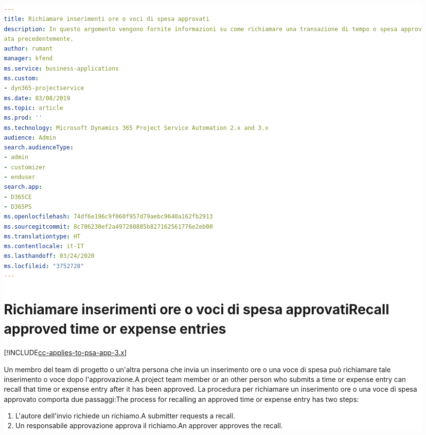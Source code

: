 ```yaml
---
title: Richiamare inserimenti ore o voci di spesa approvati
description: In questo argomento vengono fornite informazioni su come richiamare una transazione di tempo o spesa approvata precedentemente.
author: rumant
manager: kfend
ms.service: business-applications
ms.custom:
- dyn365-projectservice
ms.date: 03/08/2019
ms.topic: article
ms.prod: ''
ms.technology: Microsoft Dynamics 365 Project Service Automation 2.x and 3.x
audience: Admin
search.audienceType:
- admin
- customizer
- enduser
search.app:
- D365CE
- D365PS
ms.openlocfilehash: 74df6e196c9f060f957d79aebc9640a162fb2913
ms.sourcegitcommit: 8c786230ef2a497280885b827162561776e2eb00
ms.translationtype: HT
ms.contentlocale: it-IT
ms.lasthandoff: 03/24/2020
ms.locfileid: "3752728"
---
```

# <a name="recall-approved-time-or-expense-entries"></a><span data-ttu-id="824bd-103">Richiamare inserimenti ore o voci di spesa approvati</span><span class="sxs-lookup"><span data-stu-id="824bd-103">Recall approved time or expense entries</span></span>

[!INCLUDE[cc-applies-to-psa-app-3.x](../includes/cc-applies-to-psa-app-3x.md)]

<span data-ttu-id="824bd-104">Un membro del team di progetto o un'altra persona che invia un inserimento ore o una voce di spesa può richiamare tale inserimento o voce dopo l'approvazione.</span><span class="sxs-lookup"><span data-stu-id="824bd-104">A project team member or an other person who submits a time or expense entry can recall that time or expense entry after it has been approved.</span></span> <span data-ttu-id="824bd-105">La procedura per richiamare un inserimento ore o una voce di spesa approvato comporta due passaggi:</span><span class="sxs-lookup"><span data-stu-id="824bd-105">The process for recalling an approved time or expense entry has two steps:</span></span>

1. <span data-ttu-id="824bd-106">L'autore dell'invio richiede un richiamo.</span><span class="sxs-lookup"><span data-stu-id="824bd-106">A submitter requests a recall.</span></span>
2. <span data-ttu-id="824bd-107">Un responsabile approvazione approva il richiamo.</span><span class="sxs-lookup"><span data-stu-id="824bd-107">An approver approves the recall.</span></span>
